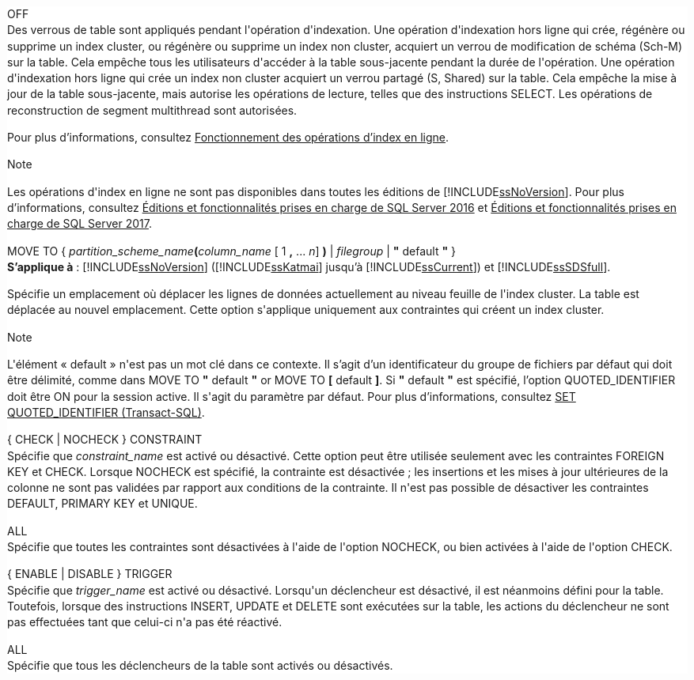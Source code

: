 OFF  
Des verrous de table sont appliqués pendant l'opération d'indexation. Une opération d'indexation hors ligne qui crée, régénère ou supprime un index cluster, ou régénère ou supprime un index non cluster, acquiert un verrou de modification de schéma (Sch-M) sur la table. Cela empêche tous les utilisateurs d'accéder à la table sous-jacente pendant la durée de l'opération. Une opération d'indexation hors ligne qui crée un index non cluster acquiert un verrou partagé (S, Shared) sur la table. Cela empêche la mise à jour de la table sous-jacente, mais autorise les opérations de lecture, telles que des instructions SELECT. Les opérations de reconstruction de segment multithread sont autorisées.  
  
Pour plus d’informations, consultez [Fonctionnement des opérations d’index en ligne](../../relational-databases/indexes/how-online-index-operations-work.md).  
  
> [!NOTE]  
> Les opérations d'index en ligne ne sont pas disponibles dans toutes les éditions de [!INCLUDE[ssNoVersion](../../includes/ssnoversion-md.md)]. Pour plus d’informations, consultez [Éditions et fonctionnalités prises en charge de SQL Server 2016](../../sql-server/editions-and-supported-features-for-sql-server-2016.md) et [Éditions et fonctionnalités prises en charge de SQL Server 2017](../../sql-server/editions-and-components-of-sql-server-2017.md).  
  
 MOVE TO { _partition\_scheme\_name_**(**_column\_name_ [ 1 **,** ... *n*] **)** | *filegroup* | **"** default **"** }  
 **S’applique à** : [!INCLUDE[ssNoVersion](../../includes/ssnoversion-md.md)] ([!INCLUDE[ssKatmai](../../includes/sskatmai-md.md)] jusqu’à [!INCLUDE[ssCurrent](../../includes/sscurrent-md.md)]) et [!INCLUDE[ssSDSfull](../../includes/sssdsfull-md.md)].  
  
 Spécifie un emplacement où déplacer les lignes de données actuellement au niveau feuille de l'index cluster. La table est déplacée au nouvel emplacement. Cette option s'applique uniquement aux contraintes qui créent un index cluster.  
  
> [!NOTE]
>  L'élément « default » n'est pas un mot clé dans ce contexte. Il s’agit d’un identificateur du groupe de fichiers par défaut qui doit être délimité, comme dans MOVE TO **"** default **"** or MOVE TO **[** default **]**. Si **"** default **"** est spécifié, l’option QUOTED_IDENTIFIER doit être ON pour la session active. Il s'agit du paramètre par défaut. Pour plus d’informations, consultez [SET QUOTED_IDENTIFIER &#40;Transact-SQL&#41;](../../t-sql/statements/set-quoted-identifier-transact-sql.md).  
  
{ CHECK | NOCHECK } CONSTRAINT  
Spécifie que *constraint_name* est activé ou désactivé. Cette option peut être utilisée seulement avec les contraintes FOREIGN KEY et CHECK. Lorsque NOCHECK est spécifié, la contrainte est désactivée ; les insertions et les mises à jour ultérieures de la colonne ne sont pas validées par rapport aux conditions de la contrainte. Il n'est pas possible de désactiver les contraintes DEFAULT, PRIMARY KEY et UNIQUE.  
  
 ALL  
 Spécifie que toutes les contraintes sont désactivées à l'aide de l'option NOCHECK, ou bien activées à l'aide de l'option CHECK.  
  
{ ENABLE | DISABLE } TRIGGER  
Spécifie que *trigger_name* est activé ou désactivé. Lorsqu'un déclencheur est désactivé, il est néanmoins défini pour la table. Toutefois, lorsque des instructions INSERT, UPDATE et DELETE sont exécutées sur la table, les actions du déclencheur ne sont pas effectuées tant que celui-ci n'a pas été réactivé.  
  
 ALL  
 Spécifie que tous les déclencheurs de la table sont activés ou désactivés.  
  